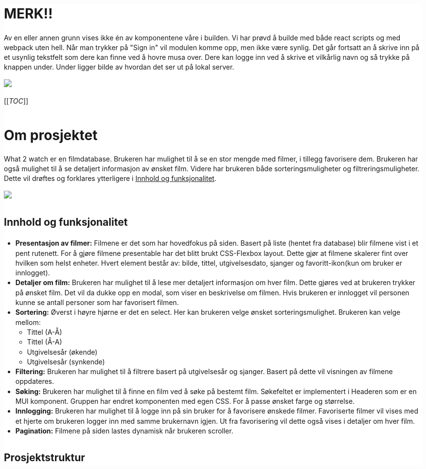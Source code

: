 # MERK!!
Av en eller annen grunn vises ikke én av komponentene våre i builden. Vi har prøvd å builde med både react scripts og med webpack uten hell. Når man trykker på "Sign in" vil modulen komme opp, men ikke være synlig. Det går fortsatt an å skrive inn på et usynlig tekstfelt som dere kan finne ved å hovre musa over. Dere kan logge inn ved å skrive et vilkårlig navn og så trykke på knappen under. Under ligger bilde av hvordan det ser ut på lokal server.


![](https://imgur.com/a/n066TqI)


[[_TOC_]]

# Om prosjektet
What 2 watch er en filmdatabase. Brukeren har mulighet til å se en stor mengde med filmer, i tillegg favorisere dem. Brukeren har også mulighet til å se detaljert informasjon av ønsket film. Videre har brukeren både sorteringsmuligheter og filtreringsmuligheter. Dette vil drøftes og forklares ytterligere i [Innhold og funksjonalitet](#ihf).

![](https://i.imgur.com/Dc5bgYo.jpg)
## <a id="ihf"></a>Innhold og funksjonalitet

- **Presentasjon av filmer:** Filmene er det som har hovedfokus på siden. Basert på liste (hentet fra database) blir filmene vist i et
pent rutenett. For å gjøre filmene presentable har det blitt brukt CSS-Flexbox layout. Dette gjør at filmene skalerer fint over hvilken som 
helst enheter. Hvert element består av: bilde, tittel, utgivelsesdato, sjanger og favoritt-ikon(kun om bruker er innlogget).
- **Detaljer om film:** Brukeren har mulighet til å lese mer detaljert informasjon om hver film. Dette gjøres ved at brukeren trykker på ønsket film. Det vil da dukke opp en modal, som viser en beskrivelse om filmen. Hvis brukeren er innlogget vil personen kunne se antall personer som har favorisert filmen. 
- **Sortering:** Øverst i høyre hjørne er det en select. Her kan brukeren velge ønsket sorteringsmulighet. Brukeren kan velge mellom: 
    - Tittel (A-Å)
    - Tittel (Å-A)
    - Utgivelsesår (økende)
    - Utgivelsesår (synkende)
- **Filtering:** Brukeren har mulighet til å filtrere basert på utgivelsesår og sjanger. Basert på dette vil visningen av filmene oppdateres. 
- **Søking:** Brukeren har mulighet til å finne en film ved å søke på bestemt film. Søkefeltet er implementert i Headeren som er en MUI komponent. Gruppen har endret komponenten med egen CSS. For å passe ønsket farge og størrelse. 
- **Innlogging:** Brukeren har mulighet til å logge inn på sin bruker for å favorisere ønskede filmer. Favoriserte filmer vil vises med et hjerte om brukeren logger inn med samme brukernavn igjen. Ut fra favorisering vil dette også vises i detaljer om hver film.
- **Pagination:** Filmene på siden lastes dynamisk når brukeren scroller.

## Prosjektstruktur
